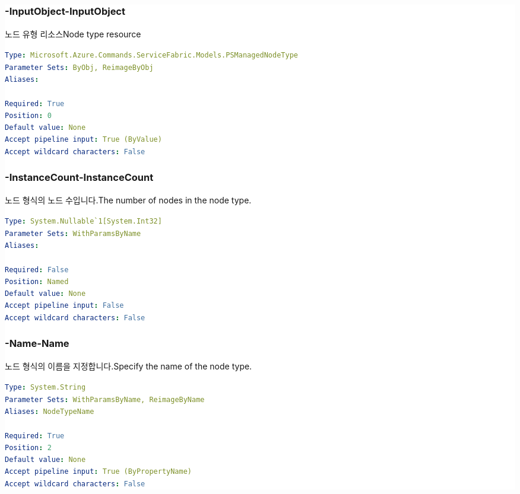### <span data-ttu-id="a041d-147">-InputObject</span><span class="sxs-lookup"><span data-stu-id="a041d-147">-InputObject</span></span>
<span data-ttu-id="a041d-148">노드 유형 리소스</span><span class="sxs-lookup"><span data-stu-id="a041d-148">Node type resource</span></span>

```yaml
Type: Microsoft.Azure.Commands.ServiceFabric.Models.PSManagedNodeType
Parameter Sets: ByObj, ReimageByObj
Aliases:

Required: True
Position: 0
Default value: None
Accept pipeline input: True (ByValue)
Accept wildcard characters: False
```

### <span data-ttu-id="a041d-149">-InstanceCount</span><span class="sxs-lookup"><span data-stu-id="a041d-149">-InstanceCount</span></span>
<span data-ttu-id="a041d-150">노드 형식의 노드 수입니다.</span><span class="sxs-lookup"><span data-stu-id="a041d-150">The number of nodes in the node type.</span></span>

```yaml
Type: System.Nullable`1[System.Int32]
Parameter Sets: WithParamsByName
Aliases:

Required: False
Position: Named
Default value: None
Accept pipeline input: False
Accept wildcard characters: False
```

### <span data-ttu-id="a041d-151">-Name</span><span class="sxs-lookup"><span data-stu-id="a041d-151">-Name</span></span>
<span data-ttu-id="a041d-152">노드 형식의 이름을 지정합니다.</span><span class="sxs-lookup"><span data-stu-id="a041d-152">Specify the name of the node type.</span></span>

```yaml
Type: System.String
Parameter Sets: WithParamsByName, ReimageByName
Aliases: NodeTypeName

Required: True
Position: 2
Default value: None
Accept pipeline input: True (ByPropertyName)
Accept wildcard characters: False
```
